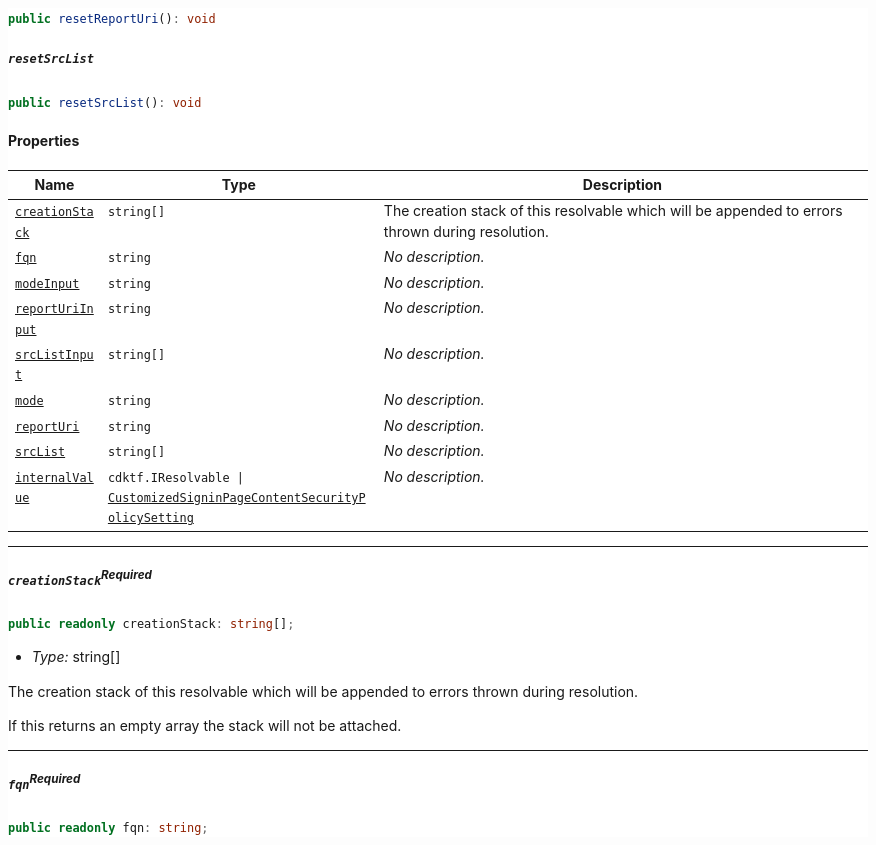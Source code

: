 ```typescript
public resetReportUri(): void
```

##### `resetSrcList` <a name="resetSrcList" id="@cdktf/provider-okta.customizedSigninPage.CustomizedSigninPageContentSecurityPolicySettingOutputReference.resetSrcList"></a>

```typescript
public resetSrcList(): void
```


#### Properties <a name="Properties" id="Properties"></a>

| **Name** | **Type** | **Description** |
| --- | --- | --- |
| <code><a href="#@cdktf/provider-okta.customizedSigninPage.CustomizedSigninPageContentSecurityPolicySettingOutputReference.property.creationStack">creationStack</a></code> | <code>string[]</code> | The creation stack of this resolvable which will be appended to errors thrown during resolution. |
| <code><a href="#@cdktf/provider-okta.customizedSigninPage.CustomizedSigninPageContentSecurityPolicySettingOutputReference.property.fqn">fqn</a></code> | <code>string</code> | *No description.* |
| <code><a href="#@cdktf/provider-okta.customizedSigninPage.CustomizedSigninPageContentSecurityPolicySettingOutputReference.property.modeInput">modeInput</a></code> | <code>string</code> | *No description.* |
| <code><a href="#@cdktf/provider-okta.customizedSigninPage.CustomizedSigninPageContentSecurityPolicySettingOutputReference.property.reportUriInput">reportUriInput</a></code> | <code>string</code> | *No description.* |
| <code><a href="#@cdktf/provider-okta.customizedSigninPage.CustomizedSigninPageContentSecurityPolicySettingOutputReference.property.srcListInput">srcListInput</a></code> | <code>string[]</code> | *No description.* |
| <code><a href="#@cdktf/provider-okta.customizedSigninPage.CustomizedSigninPageContentSecurityPolicySettingOutputReference.property.mode">mode</a></code> | <code>string</code> | *No description.* |
| <code><a href="#@cdktf/provider-okta.customizedSigninPage.CustomizedSigninPageContentSecurityPolicySettingOutputReference.property.reportUri">reportUri</a></code> | <code>string</code> | *No description.* |
| <code><a href="#@cdktf/provider-okta.customizedSigninPage.CustomizedSigninPageContentSecurityPolicySettingOutputReference.property.srcList">srcList</a></code> | <code>string[]</code> | *No description.* |
| <code><a href="#@cdktf/provider-okta.customizedSigninPage.CustomizedSigninPageContentSecurityPolicySettingOutputReference.property.internalValue">internalValue</a></code> | <code>cdktf.IResolvable \| <a href="#@cdktf/provider-okta.customizedSigninPage.CustomizedSigninPageContentSecurityPolicySetting">CustomizedSigninPageContentSecurityPolicySetting</a></code> | *No description.* |

---

##### `creationStack`<sup>Required</sup> <a name="creationStack" id="@cdktf/provider-okta.customizedSigninPage.CustomizedSigninPageContentSecurityPolicySettingOutputReference.property.creationStack"></a>

```typescript
public readonly creationStack: string[];
```

- *Type:* string[]

The creation stack of this resolvable which will be appended to errors thrown during resolution.

If this returns an empty array the stack will not be attached.

---

##### `fqn`<sup>Required</sup> <a name="fqn" id="@cdktf/provider-okta.customizedSigninPage.CustomizedSigninPageContentSecurityPolicySettingOutputReference.property.fqn"></a>

```typescript
public readonly fqn: string;
```
